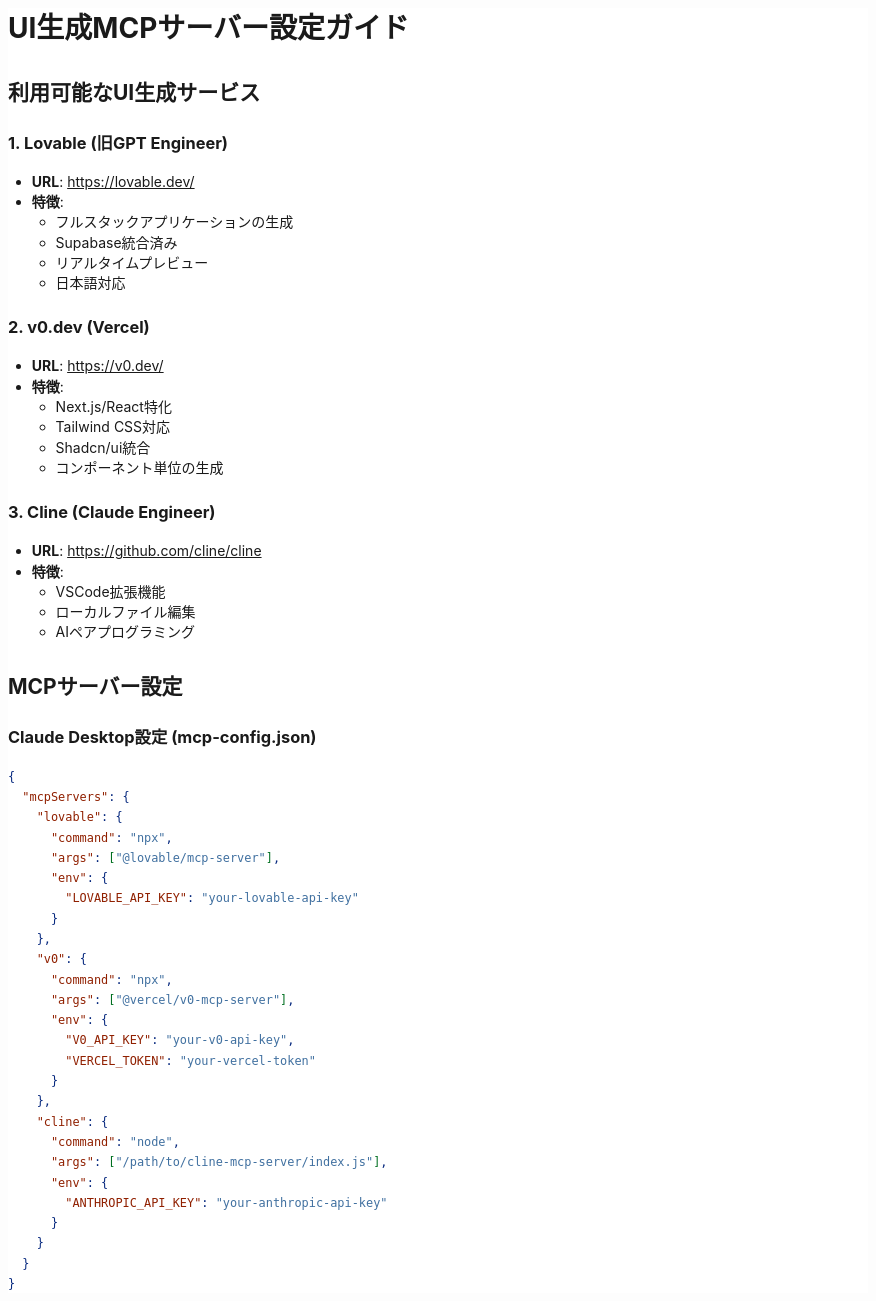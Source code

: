 # UI生成MCPサーバー設定ガイド

## 利用可能なUI生成サービス

### 1. Lovable (旧GPT Engineer)
- **URL**: https://lovable.dev/
- **特徴**: 
  - フルスタックアプリケーションの生成
  - Supabase統合済み
  - リアルタイムプレビュー
  - 日本語対応

### 2. v0.dev (Vercel)
- **URL**: https://v0.dev/
- **特徴**:
  - Next.js/React特化
  - Tailwind CSS対応
  - Shadcn/ui統合
  - コンポーネント単位の生成

### 3. Cline (Claude Engineer)
- **URL**: https://github.com/cline/cline
- **特徴**:
  - VSCode拡張機能
  - ローカルファイル編集
  - AIペアプログラミング

## MCPサーバー設定

### Claude Desktop設定 (mcp-config.json)

```json
{
  "mcpServers": {
    "lovable": {
      "command": "npx",
      "args": ["@lovable/mcp-server"],
      "env": {
        "LOVABLE_API_KEY": "your-lovable-api-key"
      }
    },
    "v0": {
      "command": "npx",
      "args": ["@vercel/v0-mcp-server"],
      "env": {
        "V0_API_KEY": "your-v0-api-key",
        "VERCEL_TOKEN": "your-vercel-token"
      }
    },
    "cline": {
      "command": "node",
      "args": ["/path/to/cline-mcp-server/index.js"],
      "env": {
        "ANTHROPIC_API_KEY": "your-anthropic-api-key"
      }
    }
  }
}
```
